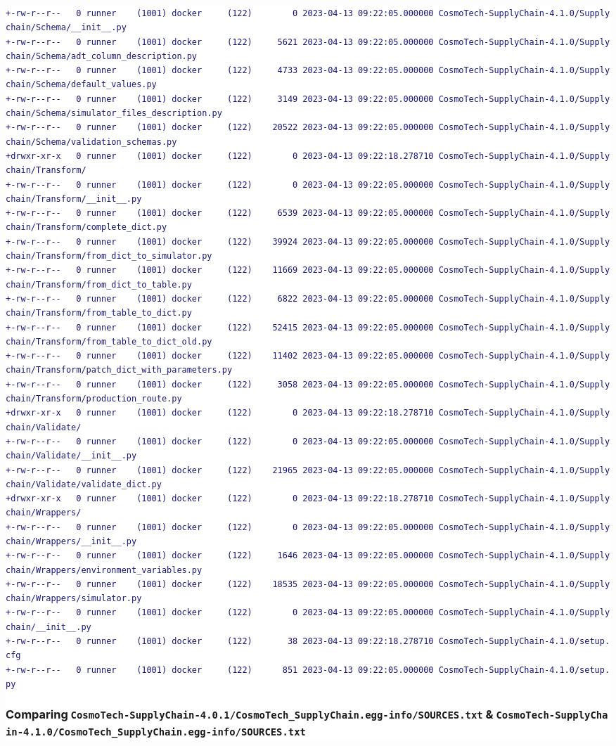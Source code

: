 ```diff
+-rw-r--r--   0 runner    (1001) docker     (122)        0 2023-04-13 09:22:05.000000 CosmoTech-SupplyChain-4.1.0/Supplychain/Schema/__init__.py
+-rw-r--r--   0 runner    (1001) docker     (122)     5621 2023-04-13 09:22:05.000000 CosmoTech-SupplyChain-4.1.0/Supplychain/Schema/adt_column_description.py
+-rw-r--r--   0 runner    (1001) docker     (122)     4733 2023-04-13 09:22:05.000000 CosmoTech-SupplyChain-4.1.0/Supplychain/Schema/default_values.py
+-rw-r--r--   0 runner    (1001) docker     (122)     3149 2023-04-13 09:22:05.000000 CosmoTech-SupplyChain-4.1.0/Supplychain/Schema/simulator_files_description.py
+-rw-r--r--   0 runner    (1001) docker     (122)    20522 2023-04-13 09:22:05.000000 CosmoTech-SupplyChain-4.1.0/Supplychain/Schema/validation_schemas.py
+drwxr-xr-x   0 runner    (1001) docker     (122)        0 2023-04-13 09:22:18.278710 CosmoTech-SupplyChain-4.1.0/Supplychain/Transform/
+-rw-r--r--   0 runner    (1001) docker     (122)        0 2023-04-13 09:22:05.000000 CosmoTech-SupplyChain-4.1.0/Supplychain/Transform/__init__.py
+-rw-r--r--   0 runner    (1001) docker     (122)     6539 2023-04-13 09:22:05.000000 CosmoTech-SupplyChain-4.1.0/Supplychain/Transform/complete_dict.py
+-rw-r--r--   0 runner    (1001) docker     (122)    39924 2023-04-13 09:22:05.000000 CosmoTech-SupplyChain-4.1.0/Supplychain/Transform/from_dict_to_simulator.py
+-rw-r--r--   0 runner    (1001) docker     (122)    11669 2023-04-13 09:22:05.000000 CosmoTech-SupplyChain-4.1.0/Supplychain/Transform/from_dict_to_table.py
+-rw-r--r--   0 runner    (1001) docker     (122)     6822 2023-04-13 09:22:05.000000 CosmoTech-SupplyChain-4.1.0/Supplychain/Transform/from_table_to_dict.py
+-rw-r--r--   0 runner    (1001) docker     (122)    52415 2023-04-13 09:22:05.000000 CosmoTech-SupplyChain-4.1.0/Supplychain/Transform/from_table_to_dict_old.py
+-rw-r--r--   0 runner    (1001) docker     (122)    11402 2023-04-13 09:22:05.000000 CosmoTech-SupplyChain-4.1.0/Supplychain/Transform/patch_dict_with_parameters.py
+-rw-r--r--   0 runner    (1001) docker     (122)     3058 2023-04-13 09:22:05.000000 CosmoTech-SupplyChain-4.1.0/Supplychain/Transform/production_route.py
+drwxr-xr-x   0 runner    (1001) docker     (122)        0 2023-04-13 09:22:18.278710 CosmoTech-SupplyChain-4.1.0/Supplychain/Validate/
+-rw-r--r--   0 runner    (1001) docker     (122)        0 2023-04-13 09:22:05.000000 CosmoTech-SupplyChain-4.1.0/Supplychain/Validate/__init__.py
+-rw-r--r--   0 runner    (1001) docker     (122)    21965 2023-04-13 09:22:05.000000 CosmoTech-SupplyChain-4.1.0/Supplychain/Validate/validate_dict.py
+drwxr-xr-x   0 runner    (1001) docker     (122)        0 2023-04-13 09:22:18.278710 CosmoTech-SupplyChain-4.1.0/Supplychain/Wrappers/
+-rw-r--r--   0 runner    (1001) docker     (122)        0 2023-04-13 09:22:05.000000 CosmoTech-SupplyChain-4.1.0/Supplychain/Wrappers/__init__.py
+-rw-r--r--   0 runner    (1001) docker     (122)     1646 2023-04-13 09:22:05.000000 CosmoTech-SupplyChain-4.1.0/Supplychain/Wrappers/environment_variables.py
+-rw-r--r--   0 runner    (1001) docker     (122)    18535 2023-04-13 09:22:05.000000 CosmoTech-SupplyChain-4.1.0/Supplychain/Wrappers/simulator.py
+-rw-r--r--   0 runner    (1001) docker     (122)        0 2023-04-13 09:22:05.000000 CosmoTech-SupplyChain-4.1.0/Supplychain/__init__.py
+-rw-r--r--   0 runner    (1001) docker     (122)       38 2023-04-13 09:22:18.278710 CosmoTech-SupplyChain-4.1.0/setup.cfg
+-rw-r--r--   0 runner    (1001) docker     (122)      851 2023-04-13 09:22:05.000000 CosmoTech-SupplyChain-4.1.0/setup.py
```

### Comparing `CosmoTech-SupplyChain-4.0.1/CosmoTech_SupplyChain.egg-info/SOURCES.txt` & `CosmoTech-SupplyChain-4.1.0/CosmoTech_SupplyChain.egg-info/SOURCES.txt`
